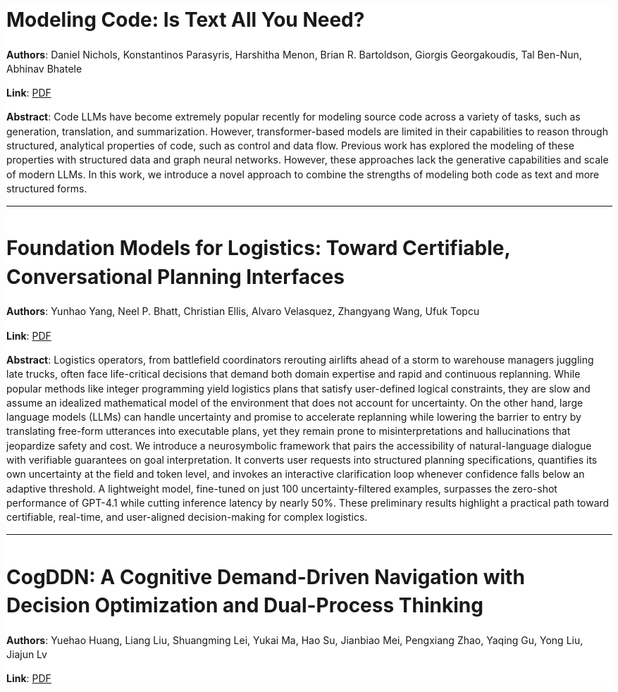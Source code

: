 # Modeling Code: Is Text All You Need? 

**Authors**: Daniel Nichols, Konstantinos Parasyris, Harshitha Menon, Brian R. Bartoldson, Giorgis Georgakoudis, Tal Ben-Nun, Abhinav Bhatele  

**Link**: [PDF](https://arxiv.org/pdf/2507.11467)  

**Abstract**: Code LLMs have become extremely popular recently for modeling source code across a variety of tasks, such as generation, translation, and summarization. However, transformer-based models are limited in their capabilities to reason through structured, analytical properties of code, such as control and data flow. Previous work has explored the modeling of these properties with structured data and graph neural networks. However, these approaches lack the generative capabilities and scale of modern LLMs. In this work, we introduce a novel approach to combine the strengths of modeling both code as text and more structured forms. 

---
# Foundation Models for Logistics: Toward Certifiable, Conversational Planning Interfaces 

**Authors**: Yunhao Yang, Neel P. Bhatt, Christian Ellis, Alvaro Velasquez, Zhangyang Wang, Ufuk Topcu  

**Link**: [PDF](https://arxiv.org/pdf/2507.11352)  

**Abstract**: Logistics operators, from battlefield coordinators rerouting airlifts ahead of a storm to warehouse managers juggling late trucks, often face life-critical decisions that demand both domain expertise and rapid and continuous replanning. While popular methods like integer programming yield logistics plans that satisfy user-defined logical constraints, they are slow and assume an idealized mathematical model of the environment that does not account for uncertainty. On the other hand, large language models (LLMs) can handle uncertainty and promise to accelerate replanning while lowering the barrier to entry by translating free-form utterances into executable plans, yet they remain prone to misinterpretations and hallucinations that jeopardize safety and cost. We introduce a neurosymbolic framework that pairs the accessibility of natural-language dialogue with verifiable guarantees on goal interpretation. It converts user requests into structured planning specifications, quantifies its own uncertainty at the field and token level, and invokes an interactive clarification loop whenever confidence falls below an adaptive threshold. A lightweight model, fine-tuned on just 100 uncertainty-filtered examples, surpasses the zero-shot performance of GPT-4.1 while cutting inference latency by nearly 50%. These preliminary results highlight a practical path toward certifiable, real-time, and user-aligned decision-making for complex logistics. 

---
# CogDDN: A Cognitive Demand-Driven Navigation with Decision Optimization and Dual-Process Thinking 

**Authors**: Yuehao Huang, Liang Liu, Shuangming Lei, Yukai Ma, Hao Su, Jianbiao Mei, Pengxiang Zhao, Yaqing Gu, Yong Liu, Jiajun Lv  

**Link**: [PDF](https://arxiv.org/pdf/2507.11334)  
